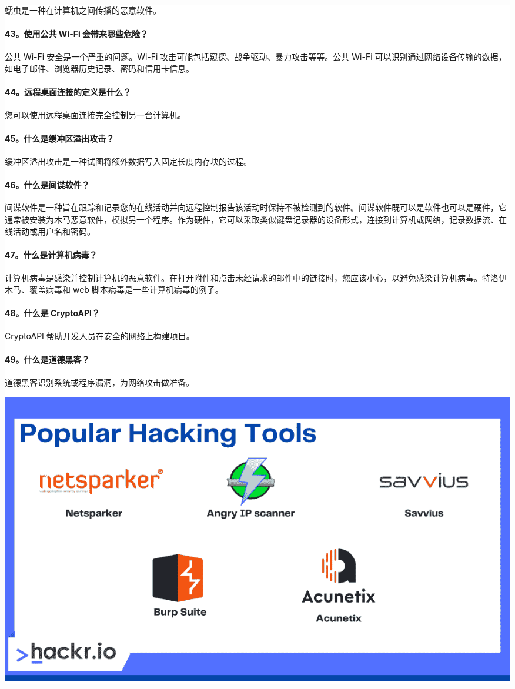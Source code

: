 蠕虫是一种在计算机之间传播的恶意软件。

#### **43。使用公共 Wi-Fi 会带来哪些危险？**

公共 Wi-Fi 安全是一个严重的问题。Wi-Fi 攻击可能包括窥探、战争驱动、暴力攻击等等。公共 Wi-Fi 可以识别通过网络设备传输的数据，如电子邮件、浏览器历史记录、密码和信用卡信息。

#### **44。远程桌面连接的定义是什么？**

您可以使用远程桌面连接完全控制另一台计算机。

#### **45。什么是缓冲区溢出攻击？**

缓冲区溢出攻击是一种试图将额外数据写入固定长度内存块的过程。

#### **46。什么是间谍软件？**

间谍软件是一种旨在跟踪和记录您的在线活动并向远程控制报告该活动时保持不被检测到的软件。间谍软件既可以是软件也可以是硬件，它通常被安装为木马恶意软件，模拟另一个程序。作为硬件，它可以采取类似键盘记录器的设备形式，连接到计算机或网络，记录数据流、在线活动或用户名和密码。

#### **47。什么是计算机病毒？**

计算机病毒是感染并控制计算机的恶意软件。在打开附件和点击未经请求的邮件中的链接时，您应该小心，以避免感染计算机病毒。特洛伊木马、覆盖病毒和 web 脚本病毒是一些计算机病毒的例子。

#### **48。什么是 CryptoAPI？**

CryptoAPI 帮助开发人员在安全的网络上构建项目。

#### 49。什么是道德黑客？

道德黑客识别系统或程序漏洞，为网络攻击做准备。

**![](img/eed87ec079db6314921a87c36b118d0f.png)**

